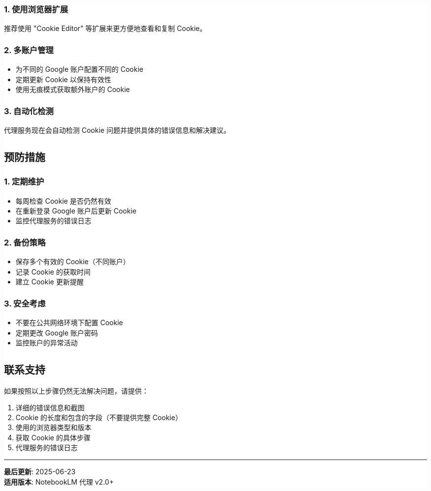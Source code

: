 ### 1. 使用浏览器扩展
推荐使用 "Cookie Editor" 等扩展来更方便地查看和复制 Cookie。

### 2. 多账户管理
- 为不同的 Google 账户配置不同的 Cookie
- 定期更新 Cookie 以保持有效性
- 使用无痕模式获取额外账户的 Cookie

### 3. 自动化检测
代理服务现在会自动检测 Cookie 问题并提供具体的错误信息和解决建议。

## 预防措施

### 1. 定期维护
- 每周检查 Cookie 是否仍然有效
- 在重新登录 Google 账户后更新 Cookie
- 监控代理服务的错误日志

### 2. 备份策略
- 保存多个有效的 Cookie（不同账户）
- 记录 Cookie 的获取时间
- 建立 Cookie 更新提醒

### 3. 安全考虑
- 不要在公共网络环境下配置 Cookie
- 定期更改 Google 账户密码
- 监控账户的异常活动

## 联系支持

如果按照以上步骤仍然无法解决问题，请提供：
1. 详细的错误信息和截图
2. Cookie 的长度和包含的字段（不要提供完整 Cookie）
3. 使用的浏览器类型和版本
4. 获取 Cookie 的具体步骤
5. 代理服务的错误日志

---

**最后更新**: 2025-06-23  
**适用版本**: NotebookLM 代理 v2.0+
